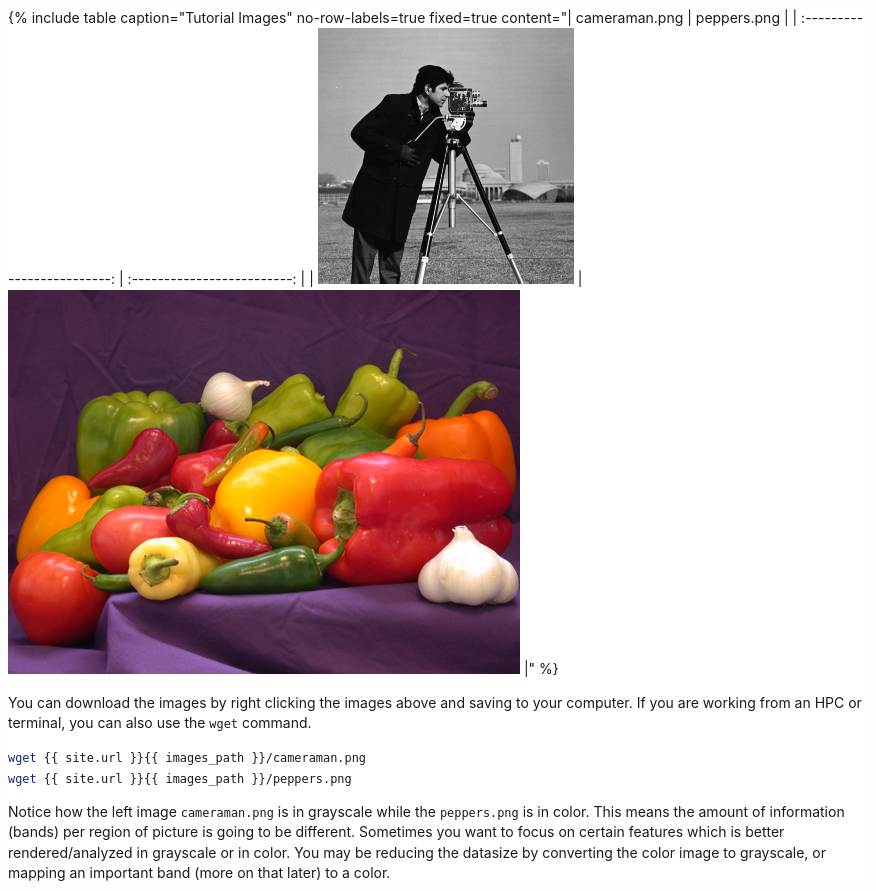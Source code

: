 
{% include table caption="Tutorial Images" no-row-labels=true fixed=true content="| cameraman.png |  peppers.png |
| :-------------------------: | :-------------------------: |
| <img src='../assets/img/cameraman.png'>   | <img src='../assets/img/peppers.png'> |" %}

You can download the images by right clicking the images above and saving to your computer. If you are working from an HPC or terminal, you can also use the `wget` command.

```bash
wget {{ site.url }}{{ images_path }}/cameraman.png
wget {{ site.url }}{{ images_path }}/peppers.png
```


Notice how the left image `cameraman.png` is in grayscale while the `peppers.png` is in color. This means the amount of information (bands) per region of picture is going to be different.   Sometimes you want to focus on certain features which is better rendered/analyzed in grayscale or in color. You may be reducing the datasize by converting the color image to grayscale, or mapping an important band (more on that later) to a color.

